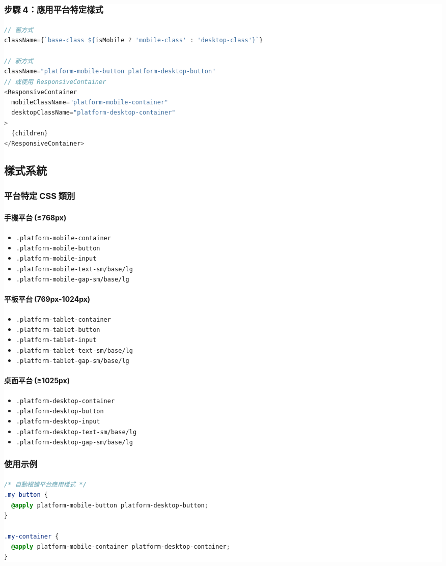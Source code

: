 ### 步驟 4：應用平台特定樣式

```typescript
// 舊方式
className={`base-class ${isMobile ? 'mobile-class' : 'desktop-class'}`}

// 新方式
className="platform-mobile-button platform-desktop-button"
// 或使用 ResponsiveContainer
<ResponsiveContainer 
  mobileClassName="platform-mobile-container"
  desktopClassName="platform-desktop-container"
>
  {children}
</ResponsiveContainer>
```

## 樣式系統

### 平台特定 CSS 類別

#### 手機平台 (≤768px)
- `.platform-mobile-container`
- `.platform-mobile-button`
- `.platform-mobile-input`
- `.platform-mobile-text-sm/base/lg`
- `.platform-mobile-gap-sm/base/lg`

#### 平板平台 (769px-1024px)
- `.platform-tablet-container`
- `.platform-tablet-button`
- `.platform-tablet-input`
- `.platform-tablet-text-sm/base/lg`
- `.platform-tablet-gap-sm/base/lg`

#### 桌面平台 (≥1025px)
- `.platform-desktop-container`
- `.platform-desktop-button`
- `.platform-desktop-input`
- `.platform-desktop-text-sm/base/lg`
- `.platform-desktop-gap-sm/base/lg`

### 使用示例

```css
/* 自動根據平台應用樣式 */
.my-button {
  @apply platform-mobile-button platform-desktop-button;
}

.my-container {
  @apply platform-mobile-container platform-desktop-container;
}
```
